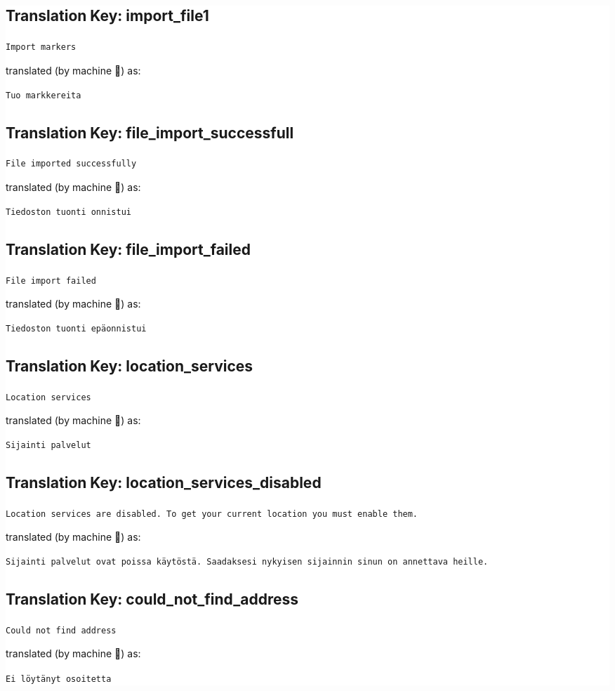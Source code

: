 
## Translation Key: import_file1
```
Import markers
```
translated (by machine 🤖) as:
```
Tuo markkereita
```


## Translation Key: file_import_successfull
```
File imported successfully
```
translated (by machine 🤖) as:
```
Tiedoston tuonti onnistui
```


## Translation Key: file_import_failed
```
File import failed
```
translated (by machine 🤖) as:
```
Tiedoston tuonti epäonnistui
```


## Translation Key: location_services
```
Location services
```
translated (by machine 🤖) as:
```
Sijainti palvelut
```


## Translation Key: location_services_disabled
```
Location services are disabled. To get your current location you must enable them.
```
translated (by machine 🤖) as:
```
Sijainti palvelut ovat poissa käytöstä. Saadaksesi nykyisen sijainnin sinun on annettava heille.
```


## Translation Key: could_not_find_address
```
Could not find address
```
translated (by machine 🤖) as:
```
Ei löytänyt osoitetta
```
